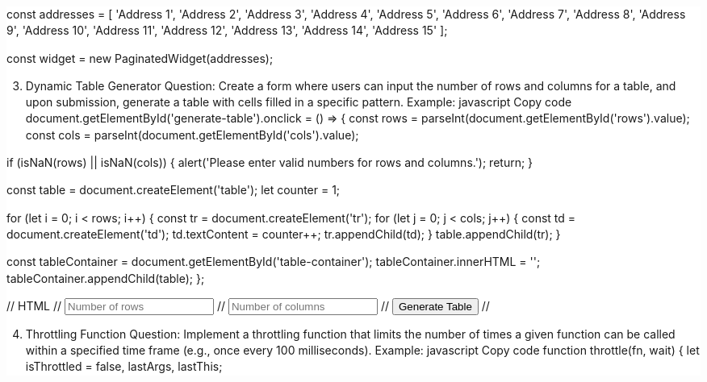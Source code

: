 const addresses = [
  'Address 1', 'Address 2', 'Address 3', 'Address 4', 'Address 5',
  'Address 6', 'Address 7', 'Address 8', 'Address 9', 'Address 10',
  'Address 11', 'Address 12', 'Address 13', 'Address 14', 'Address 15'
];

const widget = new PaginatedWidget(addresses);

3. Dynamic Table Generator
Question: Create a form where users can input the number of rows and columns for a table, and upon submission, generate a table with cells filled in a specific pattern.
Example:
javascript
Copy code
document.getElementById('generate-table').onclick = () => {
  const rows = parseInt(document.getElementById('rows').value);
  const cols = parseInt(document.getElementById('cols').value);

  if (isNaN(rows) || isNaN(cols)) {
    alert('Please enter valid numbers for rows and columns.');
    return;
  }

  const table = document.createElement('table');
  let counter = 1;

  for (let i = 0; i < rows; i++) {
    const tr = document.createElement('tr');
    for (let j = 0; j < cols; j++) {
      const td = document.createElement('td');
      td.textContent = counter++;
      tr.appendChild(td);
    }
    table.appendChild(tr);
  }

  const tableContainer = document.getElementById('table-container');
  tableContainer.innerHTML = '';
  tableContainer.appendChild(table);
};

// HTML
// <input type="text" id="rows" placeholder="Number of rows">
// <input type="text" id="cols" placeholder="Number of columns">
// <button id="generate-table">Generate Table</button>
// <div id="table-container"></div>

4. Throttling Function
Question: Implement a throttling function that limits the number of times a given function can be called within a specified time frame (e.g., once every 100 milliseconds).
Example:
javascript
Copy code
function throttle(fn, wait) {
  let isThrottled = false, lastArgs, lastThis;
